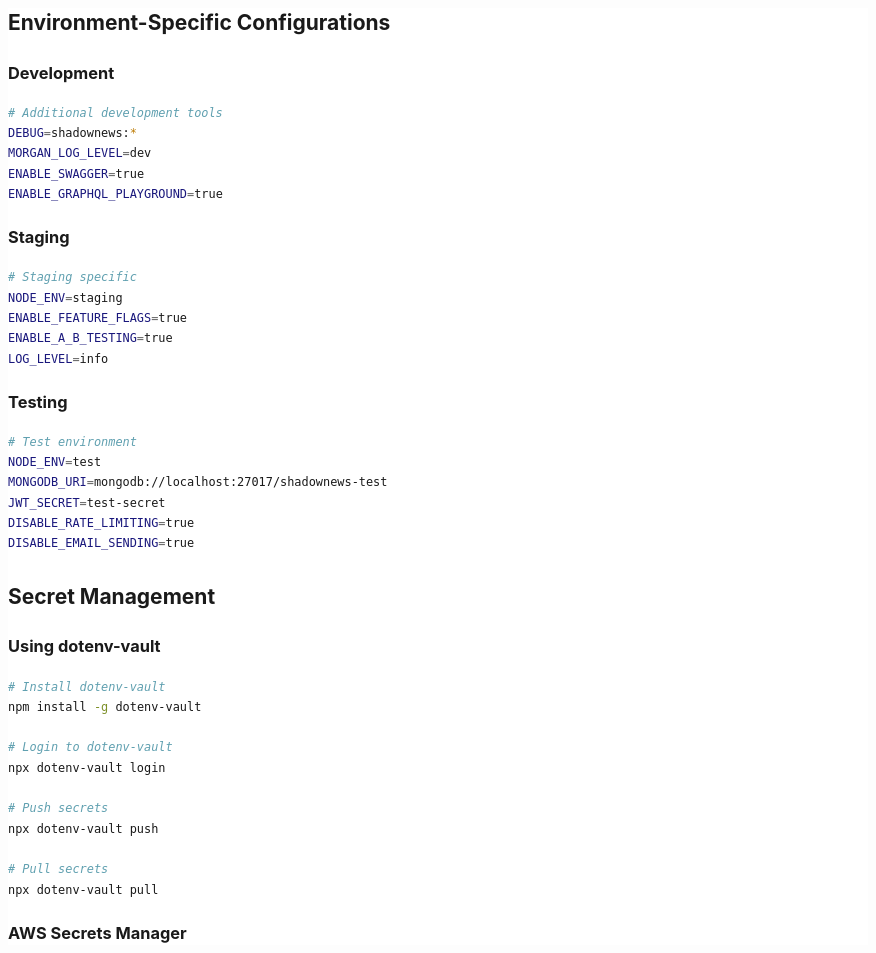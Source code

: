 ## Environment-Specific Configurations

### Development

```bash
# Additional development tools
DEBUG=shadownews:*
MORGAN_LOG_LEVEL=dev
ENABLE_SWAGGER=true
ENABLE_GRAPHQL_PLAYGROUND=true
```

### Staging

```bash
# Staging specific
NODE_ENV=staging
ENABLE_FEATURE_FLAGS=true
ENABLE_A_B_TESTING=true
LOG_LEVEL=info
```

### Testing

```bash
# Test environment
NODE_ENV=test
MONGODB_URI=mongodb://localhost:27017/shadownews-test
JWT_SECRET=test-secret
DISABLE_RATE_LIMITING=true
DISABLE_EMAIL_SENDING=true
```

## Secret Management

### Using dotenv-vault

```bash
# Install dotenv-vault
npm install -g dotenv-vault

# Login to dotenv-vault
npx dotenv-vault login

# Push secrets
npx dotenv-vault push

# Pull secrets
npx dotenv-vault pull
```

### AWS Secrets Manager
